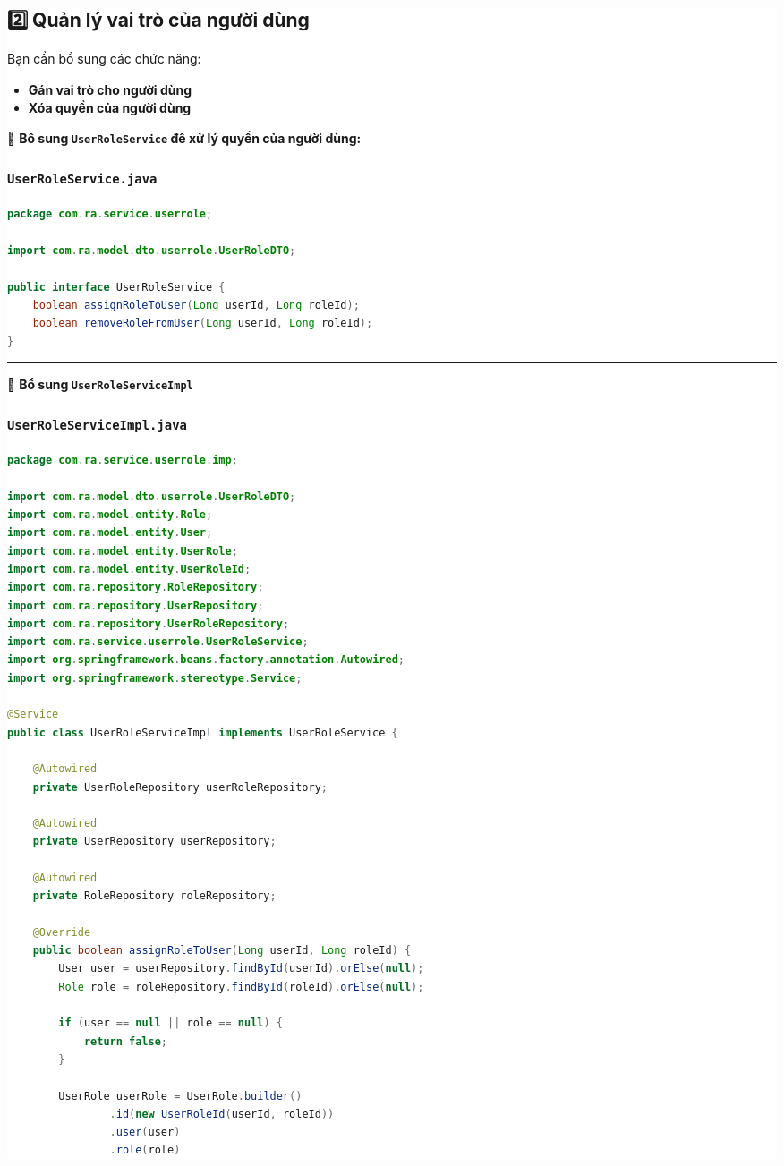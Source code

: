 
## **2️⃣ Quản lý vai trò của người dùng**
Bạn cần bổ sung các chức năng:
- **Gán vai trò cho người dùng**
- **Xóa quyền của người dùng**

📌 **Bổ sung `UserRoleService` để xử lý quyền của người dùng:**
### **`UserRoleService.java`**
```java
package com.ra.service.userrole;

import com.ra.model.dto.userrole.UserRoleDTO;

public interface UserRoleService {
    boolean assignRoleToUser(Long userId, Long roleId);
    boolean removeRoleFromUser(Long userId, Long roleId);
}
```

---

📌 **Bổ sung `UserRoleServiceImpl`**
### **`UserRoleServiceImpl.java`**
```java
package com.ra.service.userrole.imp;

import com.ra.model.dto.userrole.UserRoleDTO;
import com.ra.model.entity.Role;
import com.ra.model.entity.User;
import com.ra.model.entity.UserRole;
import com.ra.model.entity.UserRoleId;
import com.ra.repository.RoleRepository;
import com.ra.repository.UserRepository;
import com.ra.repository.UserRoleRepository;
import com.ra.service.userrole.UserRoleService;
import org.springframework.beans.factory.annotation.Autowired;
import org.springframework.stereotype.Service;

@Service
public class UserRoleServiceImpl implements UserRoleService {

    @Autowired
    private UserRoleRepository userRoleRepository;

    @Autowired
    private UserRepository userRepository;

    @Autowired
    private RoleRepository roleRepository;

    @Override
    public boolean assignRoleToUser(Long userId, Long roleId) {
        User user = userRepository.findById(userId).orElse(null);
        Role role = roleRepository.findById(roleId).orElse(null);

        if (user == null || role == null) {
            return false;
        }

        UserRole userRole = UserRole.builder()
                .id(new UserRoleId(userId, roleId))
                .user(user)
                .role(role)
```